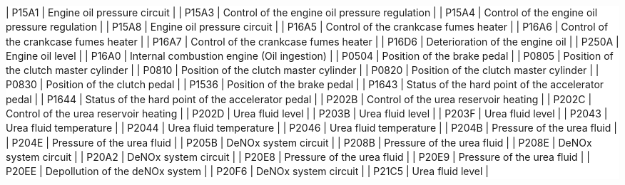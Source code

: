 | P15A1 | Engine oil pressure circuit |
| P15A3 | Control of the engine oil pressure regulation |
| P15A4 | Control of the engine oil pressure regulation |
| P15A8 | Engine oil pressure circuit |
| P16A5 | Control of the crankcase fumes heater |
| P16A6 | Control of the crankcase fumes heater |
| P16A7 | Control of the crankcase fumes heater |
| P16D6 | Deterioration of the engine oil |
| P250A | Engine oil level |
| P16A0 | Internal combustion engine (Oil ingestion) |
| P0504 | Position of the brake pedal |
| P0805 | Position of the clutch master cylinder |
| P0810 | Position of the clutch master cylinder |
| P0820 | Position of the clutch master cylinder |
| P0830 | Position of the clutch pedal |
| P1536 | Position of the brake pedal |
| P1643 | Status of the hard point of the accelerator pedal |
| P1644 | Status of the hard point of the accelerator pedal |
| P202B | Control of the urea reservoir heating |
| P202C | Control of the urea reservoir heating |
| P202D | Urea fluid level |
| P203B | Urea fluid level |
| P203F | Urea fluid level |
| P2043 | Urea fluid temperature |
| P2044 | Urea fluid temperature |
| P2046 | Urea fluid temperature |
| P204B | Pressure of the urea fluid |
| P204E | Pressure of the urea fluid |
| P205B | DeNOx system circuit |
| P208B | Pressure of the urea fluid |
| P208E | DeNOx system circuit |
| P20A2 | DeNOx system circuit |
| P20E8 | Pressure of the urea fluid |
| P20E9 | Pressure of the urea fluid |
| P20EE | Depollution of the deNOx system |
| P20F6 | DeNOx system circuit |
| P21C5 | Urea fluid level |